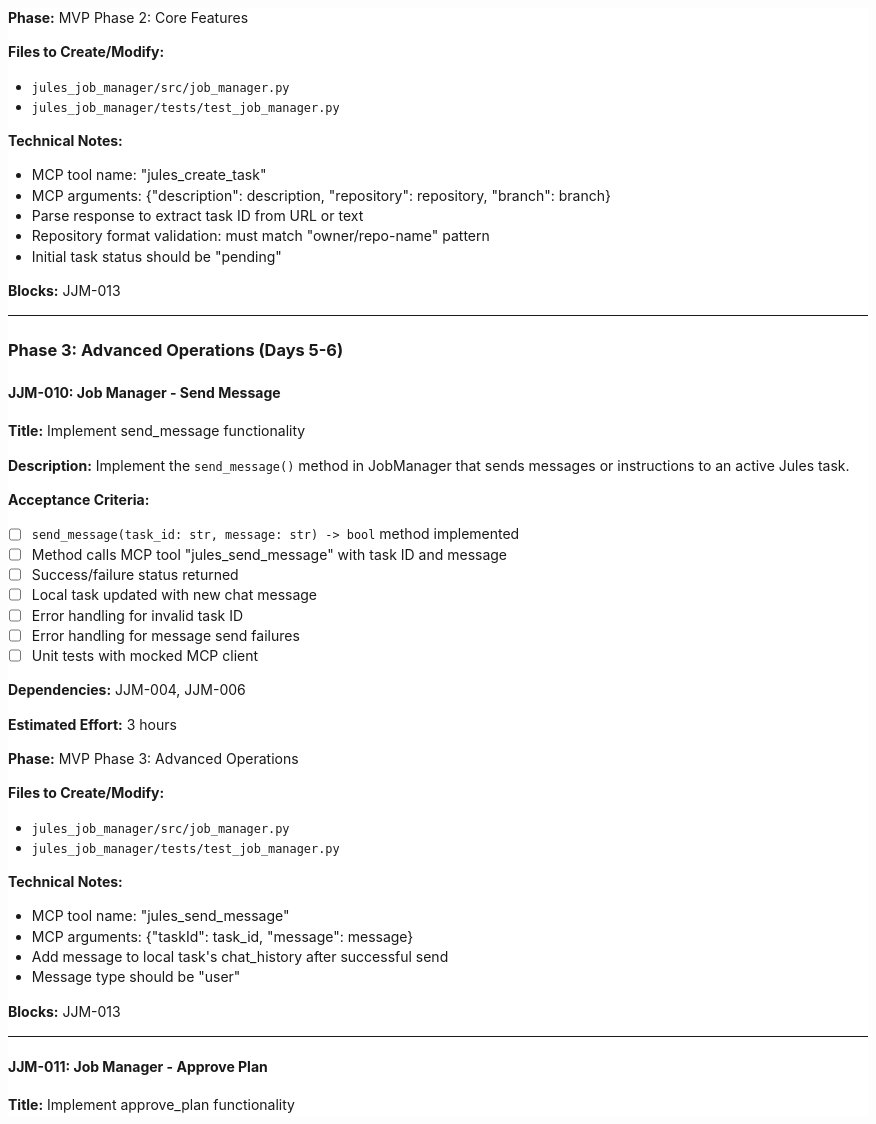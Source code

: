 **Phase:** MVP Phase 2: Core Features

**Files to Create/Modify:**
- `jules_job_manager/src/job_manager.py`
- `jules_job_manager/tests/test_job_manager.py`

**Technical Notes:**
- MCP tool name: "jules_create_task"
- MCP arguments: {"description": description, "repository": repository, "branch": branch}
- Parse response to extract task ID from URL or text
- Repository format validation: must match "owner/repo-name" pattern
- Initial task status should be "pending"

**Blocks:** JJM-013

---

### Phase 3: Advanced Operations (Days 5-6)

#### JJM-010: Job Manager - Send Message
**Title:** Implement send_message functionality

**Description:**
Implement the `send_message()` method in JobManager that sends messages or instructions to an active Jules task.

**Acceptance Criteria:**
- [ ] `send_message(task_id: str, message: str) -> bool` method implemented
- [ ] Method calls MCP tool "jules_send_message" with task ID and message
- [ ] Success/failure status returned
- [ ] Local task updated with new chat message
- [ ] Error handling for invalid task ID
- [ ] Error handling for message send failures
- [ ] Unit tests with mocked MCP client

**Dependencies:** JJM-004, JJM-006

**Estimated Effort:** 3 hours

**Phase:** MVP Phase 3: Advanced Operations

**Files to Create/Modify:**
- `jules_job_manager/src/job_manager.py`
- `jules_job_manager/tests/test_job_manager.py`

**Technical Notes:**
- MCP tool name: "jules_send_message"
- MCP arguments: {"taskId": task_id, "message": message}
- Add message to local task's chat_history after successful send
- Message type should be "user"

**Blocks:** JJM-013

---

#### JJM-011: Job Manager - Approve Plan
**Title:** Implement approve_plan functionality
